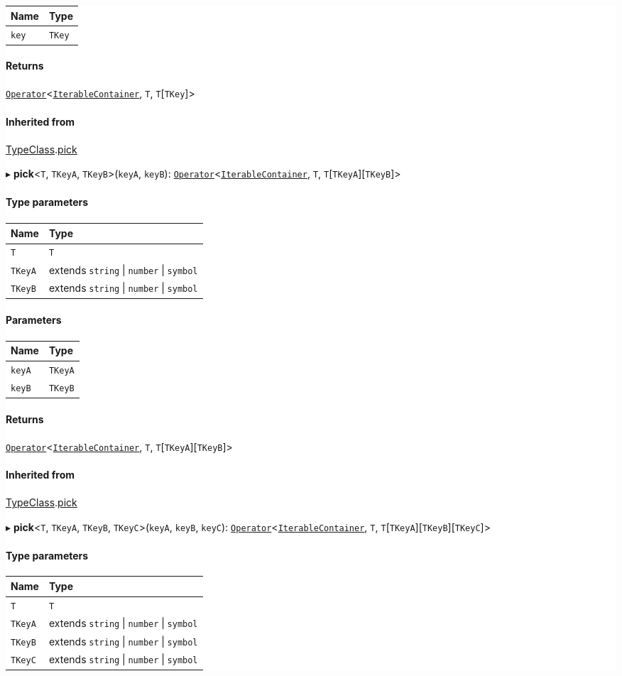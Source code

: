 | Name | Type |
| :------ | :------ |
| `key` | `TKey` |

#### Returns

[`Operator`](../modules/core.Containers.md#operator)<[`IterableContainer`](core.IterableContainer-1.md), `T`, `T`[`TKey`]\>

#### Inherited from

[TypeClass](core.Containers.TypeClass.md).[pick](core.Containers.TypeClass.md#pick)

▸ **pick**<`T`, `TKeyA`, `TKeyB`\>(`keyA`, `keyB`): [`Operator`](../modules/core.Containers.md#operator)<[`IterableContainer`](core.IterableContainer-1.md), `T`, `T`[`TKeyA`][`TKeyB`]\>

#### Type parameters

| Name | Type |
| :------ | :------ |
| `T` | `T` |
| `TKeyA` | extends `string` \| `number` \| `symbol` |
| `TKeyB` | extends `string` \| `number` \| `symbol` |

#### Parameters

| Name | Type |
| :------ | :------ |
| `keyA` | `TKeyA` |
| `keyB` | `TKeyB` |

#### Returns

[`Operator`](../modules/core.Containers.md#operator)<[`IterableContainer`](core.IterableContainer-1.md), `T`, `T`[`TKeyA`][`TKeyB`]\>

#### Inherited from

[TypeClass](core.Containers.TypeClass.md).[pick](core.Containers.TypeClass.md#pick)

▸ **pick**<`T`, `TKeyA`, `TKeyB`, `TKeyC`\>(`keyA`, `keyB`, `keyC`): [`Operator`](../modules/core.Containers.md#operator)<[`IterableContainer`](core.IterableContainer-1.md), `T`, `T`[`TKeyA`][`TKeyB`][`TKeyC`]\>

#### Type parameters

| Name | Type |
| :------ | :------ |
| `T` | `T` |
| `TKeyA` | extends `string` \| `number` \| `symbol` |
| `TKeyB` | extends `string` \| `number` \| `symbol` |
| `TKeyC` | extends `string` \| `number` \| `symbol` |
